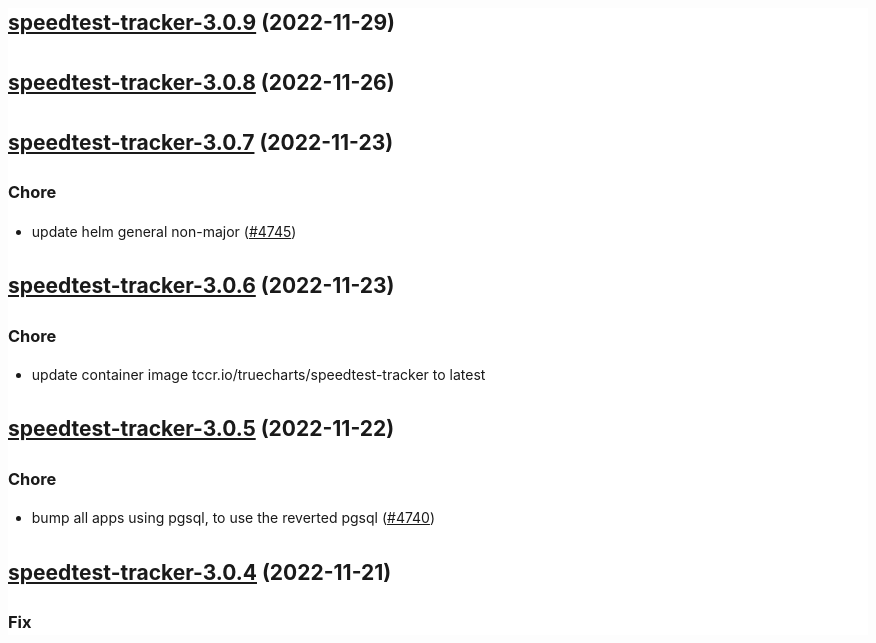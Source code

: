 ## [speedtest-tracker-3.0.9](https://github.com/truecharts/charts/compare/speedtest-tracker-3.0.8...speedtest-tracker-3.0.9) (2022-11-29)




## [speedtest-tracker-3.0.8](https://github.com/truecharts/charts/compare/speedtest-tracker-3.0.7...speedtest-tracker-3.0.8) (2022-11-26)




## [speedtest-tracker-3.0.7](https://github.com/truecharts/charts/compare/speedtest-tracker-3.0.6...speedtest-tracker-3.0.7) (2022-11-23)

### Chore

- update helm general non-major ([#4745](https://github.com/truecharts/charts/issues/4745))
  
  


## [speedtest-tracker-3.0.6](https://github.com/truecharts/charts/compare/speedtest-tracker-3.0.5...speedtest-tracker-3.0.6) (2022-11-23)

### Chore

- update container image tccr.io/truecharts/speedtest-tracker to latest
  
  


## [speedtest-tracker-3.0.5](https://github.com/truecharts/charts/compare/speedtest-tracker-3.0.4...speedtest-tracker-3.0.5) (2022-11-22)

### Chore

- bump all apps using pgsql, to use the reverted pgsql ([#4740](https://github.com/truecharts/charts/issues/4740))
  
  


## [speedtest-tracker-3.0.4](https://github.com/truecharts/charts/compare/speedtest-tracker-3.0.3...speedtest-tracker-3.0.4) (2022-11-21)

### Fix
